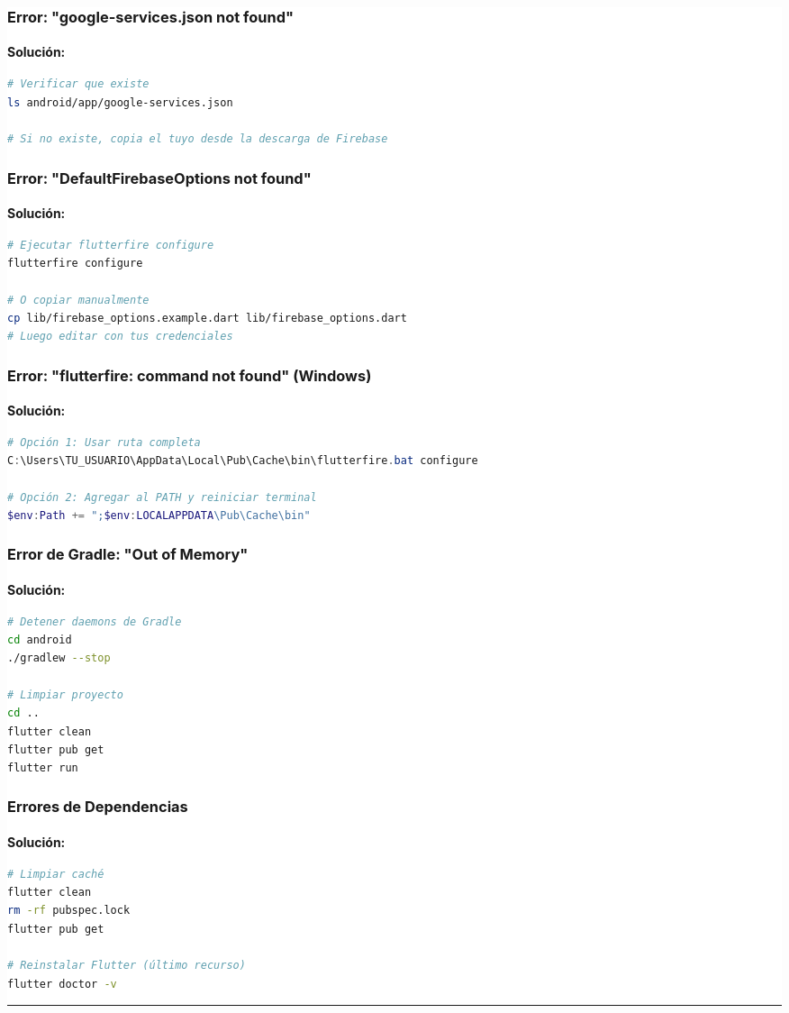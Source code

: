 ### Error: "google-services.json not found"

**Solución:**
```bash
# Verificar que existe
ls android/app/google-services.json

# Si no existe, copia el tuyo desde la descarga de Firebase
```

### Error: "DefaultFirebaseOptions not found"

**Solución:**
```bash
# Ejecutar flutterfire configure
flutterfire configure

# O copiar manualmente
cp lib/firebase_options.example.dart lib/firebase_options.dart
# Luego editar con tus credenciales
```

### Error: "flutterfire: command not found" (Windows)

**Solución:**
```powershell
# Opción 1: Usar ruta completa
C:\Users\TU_USUARIO\AppData\Local\Pub\Cache\bin\flutterfire.bat configure

# Opción 2: Agregar al PATH y reiniciar terminal
$env:Path += ";$env:LOCALAPPDATA\Pub\Cache\bin"
```

### Error de Gradle: "Out of Memory"

**Solución:**
```bash
# Detener daemons de Gradle
cd android
./gradlew --stop

# Limpiar proyecto
cd ..
flutter clean
flutter pub get
flutter run
```

### Errores de Dependencias

**Solución:**
```bash
# Limpiar caché
flutter clean
rm -rf pubspec.lock
flutter pub get

# Reinstalar Flutter (último recurso)
flutter doctor -v
```

---